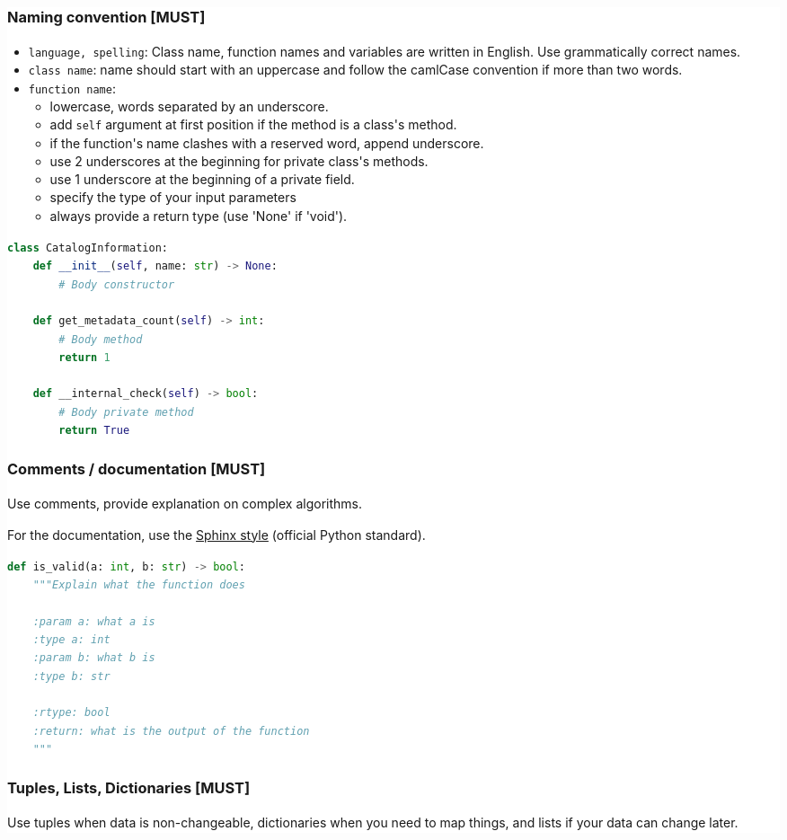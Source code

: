 ### Naming convention [MUST]

* `language, spelling`: Class name, function names and variables are written in English. Use grammatically correct names.
* `class name`: name should start with an uppercase and follow the camlCase convention if more than two words.
* `function name`:
    * lowercase, words separated by an underscore.
    * add `self` argument at first position if the method is a class's method.
    * if the function's name clashes with a reserved word, append underscore.
    * use 2 underscores at the beginning for private class's methods.
    * use 1 underscore at the beginning of a private field.
    * specify the type of your input parameters
    * always provide a return type (use 'None' if 'void').

```python
class CatalogInformation:
    def __init__(self, name: str) -> None:
        # Body constructor

    def get_metadata_count(self) -> int:
        # Body method
        return 1

    def __internal_check(self) -> bool:
        # Body private method
        return True
```

### Comments / documentation [MUST]

Use comments, provide explanation on complex algorithms.

For the documentation, use the [Sphinx style](https://www.sphinx-doc.org/en/master/) (official Python standard).

```python
def is_valid(a: int, b: str) -> bool:
    """Explain what the function does

    :param a: what a is
    :type a: int
    :param b: what b is
    :type b: str

    :rtype: bool
    :return: what is the output of the function
    """
```

### Tuples, Lists, Dictionaries [MUST]

Use tuples when data is non-changeable, dictionaries when you need to map things, and lists if your data can change later.
